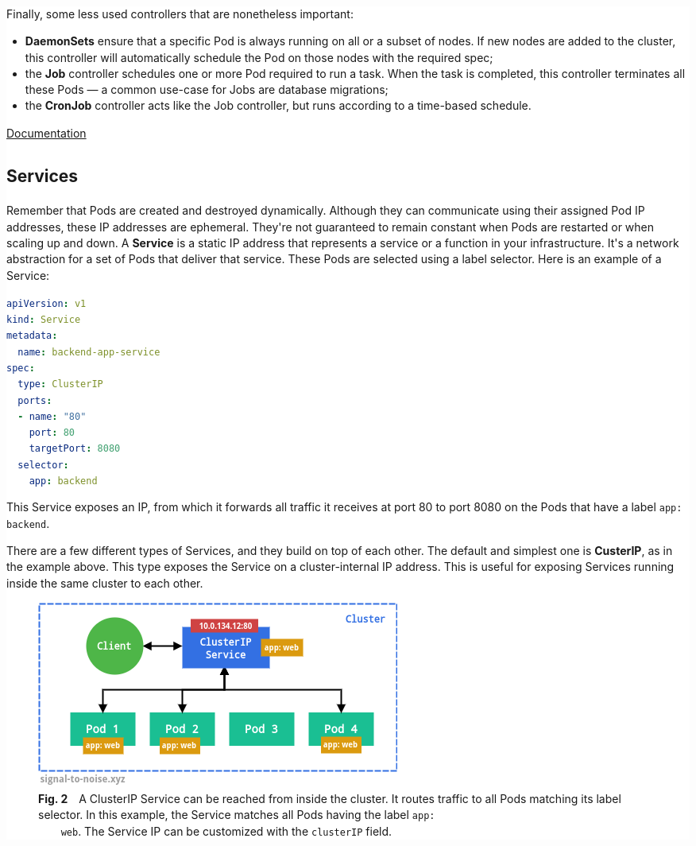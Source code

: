 Finally, some less used controllers that are nonetheless important:

* **DaemonSets** ensure that a specific Pod is always running on all or a
  subset of nodes. If new nodes are added to the cluster, this controller will
  automatically schedule the Pod on those nodes with the required spec;
* the **Job** controller schedules one or more Pod required to run a task. When
  the task is completed, this controller terminates all these Pods — a common
  use-case for Jobs are database migrations;
* the **CronJob** controller acts like the Job controller, but runs according
  to a time-based schedule.

[Documentation](https://kubernetes.io/docs/concepts/architecture/controller/)

## Services
Remember that Pods are created and destroyed dynamically. Although they can
communicate using their assigned Pod IP addresses, these IP addresses are
ephemeral. They're not guaranteed to remain constant when Pods are restarted or
when scaling up and down. A **Service** is a static IP address that represents
a service or a function in your infrastructure. It's a network abstraction for
a set of Pods that deliver that service. These Pods are selected using a label
selector. Here is an example of a Service:

```yaml
apiVersion: v1
kind: Service
metadata:
  name: backend-app-service
spec:
  type: ClusterIP
  ports:
  - name: "80"
    port: 80
    targetPort: 8080
  selector:
    app: backend
```

This Service exposes an IP, from which it forwards all traffic it receives at
port 80 to port 8080 on the Pods that have a label `app: backend`.

There are a few different types of Services, and they build on top of each
other. The default and simplest one is **CusterIP**, as in the example above.
This type exposes the Service on a cluster-internal IP address. This is useful
for exposing Services running inside the same cluster to each other.

<figure>
<img width="452" src="/static/images/kubernetes-ClusterIP.png" alt="A ClusterIP Service" />
<figcaption>
    <strong>Fig. 2</strong>&emsp;A ClusterIP Service can be reached from inside the
    cluster. It routes traffic to all Pods matching its label selector. In this
    example, the Service matches all Pods having the label <code>app:
    web</code>. The Service IP can be customized with the
    <code>clusterIP</code> field.
</figcaption>